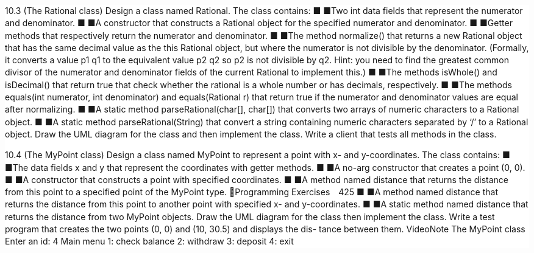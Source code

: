 10.3	 (The Rational class) Design a class named Rational. The class contains:
■
■Two int data fields that represent the numerator and denominator.
■
■A constructor that constructs a Rational object for the specified numerator 
and denominator.
■
■Getter methods that respectively return the numerator and denominator.
■
■The method normalize() that returns a new Rational object that has the 
same decimal value as the this Rational object, but where the numerator 
is not divisible by the denominator. (Formally, it converts a value 
p1
q1 to the 
equivalent value 
p2
q2 so p2 is not divisible by q2. Hint: you need to find the 
greatest common divisor of the numerator and denominator fields of the 
current Rational to implement this.)
■
■The methods isWhole() and isDecimal()  that return true that check 
whether the rational is a whole number or has decimals, respectively.
■
■The methods equals(int numerator, int denominator) and 
equals(Rational r) that return true if the numerator and denominator 
values are equal after normalizing.
■
■A static method parseRational(char[], char[]) that converts two 
arrays of numeric characters to a Rational object.
■
■A static method parseRational(String) that convert a string containing 
numeric characters separated by ‘/’ to a Rational object.
Draw the UML diagram for the class and then implement the class. Write a client 
that tests all methods in the class.
	
10.4	 (The MyPoint class) Design a class named MyPoint to represent a point with 
x- and y-coordinates. The class contains:
■
■The data fields x and y that represent the coordinates with getter methods.
■
■A no-arg constructor that creates a point (0, 0).
■
■A constructor that constructs a point with specified coordinates.
■
■A method named distance that returns the distance from this point to a 
specified point of the MyPoint type.
Programming Exercises  425
■
■A method named distance that returns the distance from this point to 
another point with specified x- and y-coordinates.
■
■A static method named distance that returns the distance from two MyPoint 
objects.
Draw the UML diagram for the class then implement the class. Write a test 
program that creates the two points (0, 0) and (10, 30.5) and displays the dis-
tance between them.
VideoNote
The MyPoint class
Enter an id: 4 
Main menu
1: check balance
2: withdraw
3: deposit
4: exit
